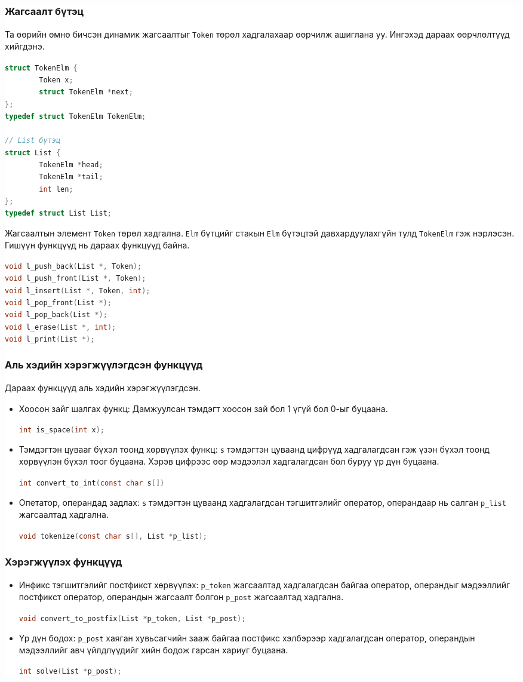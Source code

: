 ### Жагсаалт бүтэц

Та өөрийн өмнө бичсэн динамик жагсаалтыг `Token` төрөл хадгалахаар өөрчилж ашиглана уу. Ингэхэд дараах өөрчлөлтүүд хийгдэнэ.
```C
struct TokenElm {
        Token x;
        struct TokenElm *next;
};
typedef struct TokenElm TokenElm;

// List бүтэц
struct List {
        TokenElm *head;
        TokenElm *tail;
        int len;
};
typedef struct List List;
```

Жагсаалтын элемент `Token` төрөл хадгална. `Elm` бүтцийг стакын `Elm` бүтэцтэй давхардуулахгүйн тулд `TokenElm` гэж нэрлэсэн. Гишүүн функцүүд нь дараах функцүүд байна.
```C
void l_push_back(List *, Token);
void l_push_front(List *, Token);
void l_insert(List *, Token, int);
void l_pop_front(List *);
void l_pop_back(List *);
void l_erase(List *, int);
void l_print(List *);
```

### Аль хэдийн хэрэгжүүлэгдсэн функцүүд

Дараах функцүүд аль хэдийн хэрэгжүүлэгдсэн.

  * Хоосон зайг шалгах функц: Дамжуулсан тэмдэгт хоосон зай бол 1 үгүй бол 0-ыг буцаана.
    ```C
    int is_space(int x);
    ```
  * Тэмдэгтэн цувааг бүхэл тоонд хөрвүүлэх функц: `s` тэмдэгтэн цуваанд цифрүүд хадгалагдсан гэж үзэн бүхэл тоонд хөрвүүлэн бүхэл тоог буцаана. Хэрэв цифрээс өөр мэдээлэл хадгалагдсан бол буруу үр дүн буцаана.
    ```C
    int convert_to_int(const char s[])
    ```
  * Опетатор, операндад задлах: `s` тэмдэгтэн цуваанд хадгалагдсан тэгшитгэлийг оператор, операндаар нь салган `p_list` жагсаалтад хадгална.
    ```C
    void tokenize(const char s[], List *p_list);
    ```

### Хэрэгжүүлэх функцүүд
  * Инфикс тэгшитгэлийг постфикст хөрвүүлэх: `p_token` жагсаалтад хадгалагдсан байгаа оператор, операндыг мэдээллийг постфикст оператор, операндын жагсаалт болгон `p_post` жагсаалтад хадгална.
    ```C
    void convert_to_postfix(List *p_token, List *p_post);
    ```
  * Үр дүн бодох: `p_post` хаяган хувьсагчийн зааж байгаа постфикс хэлбэрээр хадгалагдсан оператор, операндын мэдээллийг авч үйлдлүүдийг хийн бодож гарсан хариуг буцаана.
    ```C
    int solve(List *p_post);
    ```
